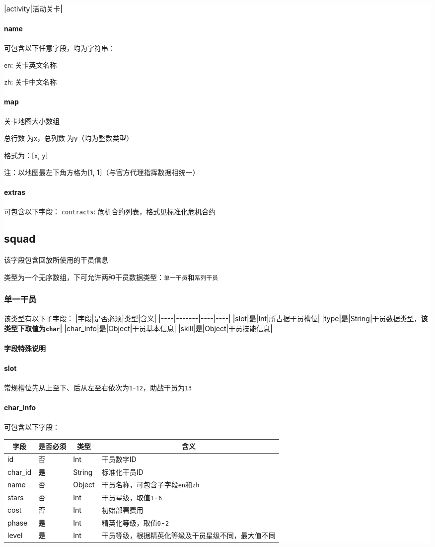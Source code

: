 |activity|活动关卡|

#### name

可包含以下任意字段，均为字符串：

`en`: 关卡英文名称

`zh`: 关卡中文名称

#### map

关卡地图大小数组

总行数 为`x`，总列数 为`y`（均为整数类型）

格式为：[`x`, `y`]

注：以地图最左下角方格为[1, 1]（与官方代理指挥数据相统一）

#### extras

可包含以下字段：
`contracts`: 危机合约列表，格式见<a>标准化危机合约</a>

## squad

该字段包含回放所使用的干员信息

类型为一个无序数组，下可允许两种干员数据类型：`单一干员`和`系列干员`

### 单一干员

该类型有以下子字段：
|字段|是否必须|类型|含义|
|----|-------|----|----|
|slot|**是**|Int|所占据干员槽位|
|type|**是**|String|干员数据类型，**该类型下取值为`char`**|
|char_info|**是**|Object|干员基本信息|
|skill|**是**|Object|干员技能信息|

#### 字段特殊说明

#### slot

常规槽位先从上至下、后从左至右依次为`1`-`12`，助战干员为`13`

#### char_info

可包含以下字段：

|字段|是否必须|类型|含义|
|----|-------|----|----|
|id|否|Int|干员数字ID|
|char_id|**是**|String|标准化干员ID|
|name|否|Object|干员名称，可包含子字段`en`和`zh`|
|stars|否|Int|干员星级，取值`1`-`6`|
|cost|否|Int|初始部署费用|
|phase|**是**|Int|精英化等级，取值`0`-`2`|
|level|**是**|Int|干员等级，根据精英化等级及干员星级不同，最大值不同|